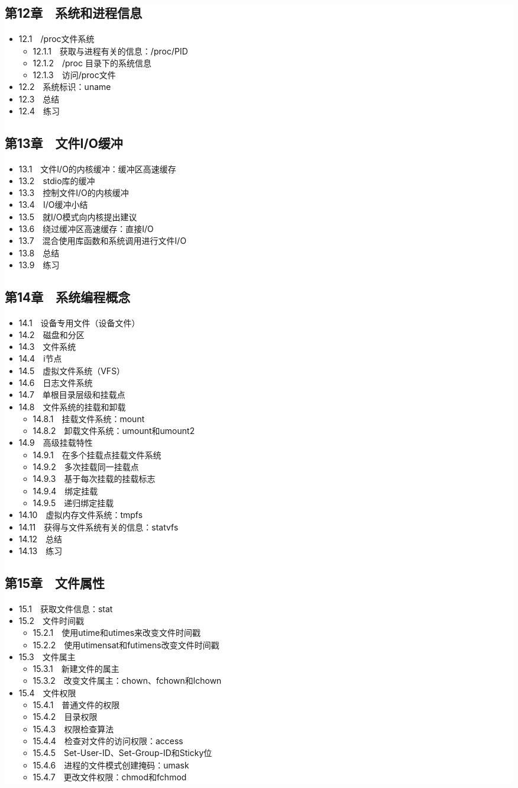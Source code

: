 
## 第12章　系统和进程信息

+ 12.1　/proc文件系统
	+ 12.1.1　获取与进程有关的信息：/proc/PID
	+ 12.1.2　/proc 目录下的系统信息
	+ 12.1.3　访问/proc文件
+ 12.2　系统标识：uname
+ 12.3　总结
+ 12.4　练习

## 第13章　文件I/O缓冲

+ 13.1　文件I/O的内核缓冲：缓冲区高速缓存
+ 13.2　stdio库的缓冲
+ 13.3　控制文件I/O的内核缓冲
+ 13.4　I/O缓冲小结
+ 13.5　就I/O模式向内核提出建议
+ 13.6　绕过缓冲区高速缓存：直接I/O
+ 13.7　混合使用库函数和系统调用进行文件I/O
+ 13.8　总结
+ 13.9　练习

## 第14章　系统编程概念

+ 14.1　设备专用文件（设备文件）
+ 14.2　磁盘和分区
+ 14.3　文件系统
+ 14.4　i节点
+ 14.5　虚拟文件系统（VFS）
+ 14.6　日志文件系统
+ 14.7　单根目录层级和挂载点
+ 14.8　文件系统的挂载和卸载
	+ 14.8.1　挂载文件系统：mount
	+ 14.8.2　卸载文件系统：umount和umount2
+ 14.9　高级挂载特性
	+ 14.9.1　在多个挂载点挂载文件系统
	+ 14.9.2　多次挂载同一挂载点
	+ 14.9.3　基于每次挂载的挂载标志
	+ 14.9.4　绑定挂载
	+ 14.9.5　递归绑定挂载
+ 14.10　虚拟内存文件系统：tmpfs
+ 14.11　获得与文件系统有关的信息：statvfs
+ 14.12　总结
+ 14.13　练习

## 第15章　文件属性

+ 15.1　获取文件信息：stat
+ 15.2　文件时间戳
	+ 15.2.1　使用utime和utimes来改变文件时间戳
	+ 15.2.2　使用utimensat和futimens改变文件时间戳
+ 15.3　文件属主
	+ 15.3.1　新建文件的属主
	+ 15.3.2　改变文件属主：chown、fchown和lchown
+ 15.4　文件权限
	+ 15.4.1　普通文件的权限
	+ 15.4.2　目录权限
	+ 15.4.3　权限检查算法
	+ 15.4.4　检查对文件的访问权限：access
	+ 15.4.5　Set-User-ID、Set-Group-ID和Sticky位
	+ 15.4.6　进程的文件模式创建掩码：umask
	+ 15.4.7　更改文件权限：chmod和fchmod